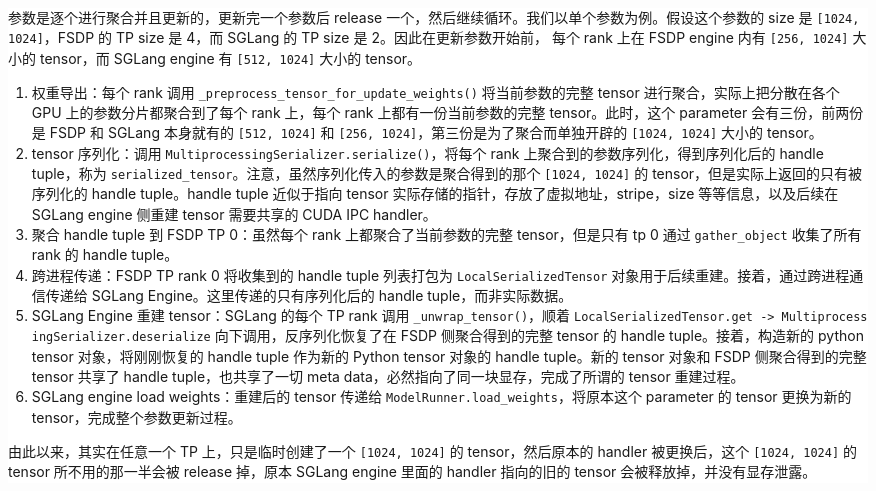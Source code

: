 参数是逐个进行聚合并且更新的，更新完一个参数后 release 一个，然后继续循环。我们以单个参数为例。假设这个参数的 size 是 `[1024, 1024]`，FSDP 的 TP size 是 4，而 SGLang 的 TP size 是 2。因此在更新参数开始前， 每个 rank 上在 FSDP engine 内有 `[256, 1024]` 大小的 tensor，而 SGLang engine 有 `[512, 1024]` 大小的 tensor。

1. 权重导出：每个 rank 调用 `_preprocess_tensor_for_update_weights()` 将当前参数的完整 tensor 进行聚合，实际上把分散在各个 GPU 上的参数分片都聚合到了每个 rank 上，每个 rank 上都有一份当前参数的完整 tensor。此时，这个 parameter 会有三份，前两份是 FSDP 和 SGLang 本身就有的 `[512, 1024]` 和 `[256, 1024]`，第三份是为了聚合而单独开辟的 `[1024, 1024]` 大小的 tensor。
2. tensor 序列化：调用 `MultiprocessingSerializer.serialize()`，将每个 rank 上聚合到的参数序列化，得到序列化后的 handle tuple，称为 `serialized_tensor`。注意，虽然序列化传入的参数是聚合得到的那个 `[1024, 1024]` 的 tensor，但是实际上返回的只有被序列化的 handle tuple。handle tuple 近似于指向 tensor 实际存储的指针，存放了虚拟地址，stripe，size 等等信息，以及后续在 SGLang engine 侧重建 tensor 需要共享的 CUDA IPC handler。
3. 聚合 handle tuple 到 FSDP TP 0：虽然每个 rank 上都聚合了当前参数的完整 tensor，但是只有 tp 0 通过 `gather_object` 收集了所有 rank 的 handle tuple。
4. 跨进程传递：FSDP TP rank 0 将收集到的 handle tuple 列表打包为 `LocalSerializedTensor` 对象用于后续重建。接着，通过跨进程通信传递给 SGLang Engine。这里传递的只有序列化后的 handle tuple，而非实际数据。
5. SGLang Engine 重建 tensor：SGLang 的每个 TP rank 调用 `_unwrap_tensor()`，顺着 `LocalSerializedTensor.get -> MultiprocessingSerializer.deserialize` 向下调用，反序列化恢复了在 FSDP 侧聚合得到的完整 tensor 的 handle tuple。接着，构造新的 python tensor 对象，将刚刚恢复的 handle tuple 作为新的 Python tensor 对象的 handle tuple。新的 tensor 对象和 FSDP 侧聚合得到的完整 tensor 共享了 handle tuple，也共享了一切 meta data，必然指向了同一块显存，完成了所谓的 tensor 重建过程。
6. SGLang engine load weights：重建后的 tensor 传递给 `ModelRunner.load_weights`，将原本这个 parameter 的 tensor 更换为新的 tensor，完成整个参数更新过程。

由此以来，其实在任意一个 TP 上，只是临时创建了一个 `[1024, 1024]` 的 tensor，然后原本的 handler 被更换后，这个 `[1024, 1024]` 的 tensor 所不用的那一半会被 release 掉，原本 SGLang engine 里面的 handler 指向的旧的 tensor 会被释放掉，并没有显存泄露。


<div style="text-align: center;">